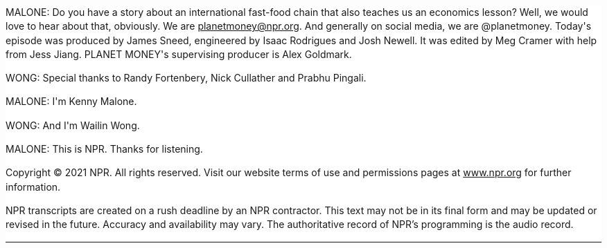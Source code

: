 MALONE: Do you have a story about an international fast-food chain that also teaches us an economics lesson? Well, we would love to hear about that, obviously. We are planetmoney@npr.org. And generally on social media, we are @planetmoney. Today's episode was produced by James Sneed, engineered by Isaac Rodrigues and Josh Newell. It was edited by Meg Cramer with help from Jess Jiang. PLANET MONEY's supervising producer is Alex Goldmark.

WONG: Special thanks to Randy Fortenbery, Nick Cullather and Prabhu Pingali.

MALONE: I'm Kenny Malone.

WONG: And I'm Wailin Wong.

MALONE: This is NPR. Thanks for listening.

Copyright © 2021 NPR. All rights reserved. Visit our website terms of use and permissions pages at www.npr.org for further information.

NPR transcripts are created on a rush deadline by an NPR contractor. This text may not be in its final form and may be updated or revised in the future. Accuracy and availability may vary. The authoritative record of NPR’s programming is the audio record.

----
